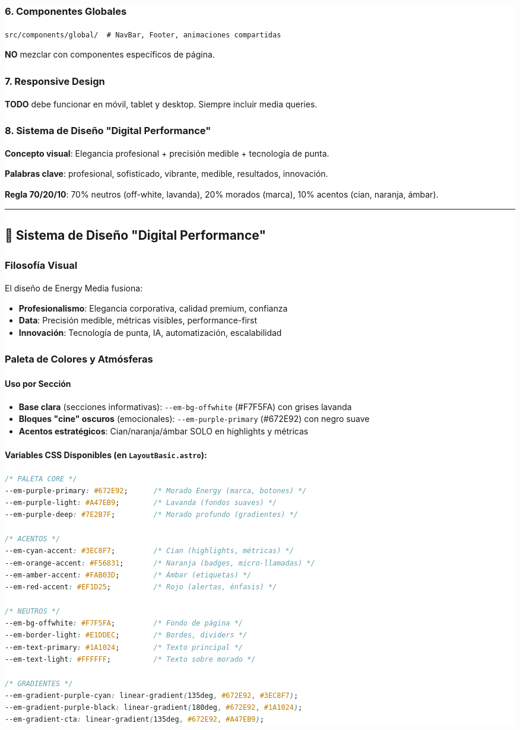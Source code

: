 ### 6. Componentes Globales
```
src/components/global/  # NavBar, Footer, animaciones compartidas
```
**NO** mezclar con componentes específicos de página.

### 7. Responsive Design
**TODO** debe funcionar en móvil, tablet y desktop. Siempre incluir media queries.

### 8. Sistema de Diseño "Digital Performance"
**Concepto visual**: Elegancia profesional + precisión medible + tecnología de punta.

**Palabras clave**: profesional, sofisticado, vibrante, medible, resultados, innovación.

**Regla 70/20/10**: 70% neutros (off-white, lavanda), 20% morados (marca), 10% acentos (cian, naranja, ámbar).

---

## 🎨 Sistema de Diseño "Digital Performance"

### Filosofía Visual
El diseño de Energy Media fusiona:
- **Profesionalismo**: Elegancia corporativa, calidad premium, confianza
- **Data**: Precisión medible, métricas visibles, performance-first
- **Innovación**: Tecnología de punta, IA, automatización, escalabilidad

### Paleta de Colores y Atmósferas

#### **Uso por Sección**
- **Base clara** (secciones informativas): `--em-bg-offwhite` (#F7F5FA) con grises lavanda
- **Bloques "cine" oscuros** (emocionales): `--em-purple-primary` (#672E92) con negro suave
- **Acentos estratégicos**: Cian/naranja/ámbar SOLO en highlights y métricas

#### **Variables CSS Disponibles** (en `LayoutBasic.astro`):
```css
/* PALETA CORE */
--em-purple-primary: #672E92;      /* Morado Energy (marca, botones) */
--em-purple-light: #A47EB9;        /* Lavanda (fondos suaves) */
--em-purple-deep: #7E2B7F;         /* Morado profundo (gradientes) */

/* ACENTOS */
--em-cyan-accent: #3EC8F7;         /* Cian (highlights, métricas) */
--em-orange-accent: #F56831;       /* Naranja (badges, micro-llamadas) */
--em-amber-accent: #FAB03D;        /* Ámbar (etiquetas) */
--em-red-accent: #EF1D25;          /* Rojo (alertas, énfasis) */

/* NEUTROS */
--em-bg-offwhite: #F7F5FA;         /* Fondo de página */
--em-border-light: #E1DDEC;        /* Bordes, dividers */
--em-text-primary: #1A1024;        /* Texto principal */
--em-text-light: #FFFFFF;          /* Texto sobre morado */

/* GRADIENTES */
--em-gradient-purple-cyan: linear-gradient(135deg, #672E92, #3EC8F7);
--em-gradient-purple-black: linear-gradient(180deg, #672E92, #1A1024);
--em-gradient-cta: linear-gradient(135deg, #672E92, #A47EB9);
```
